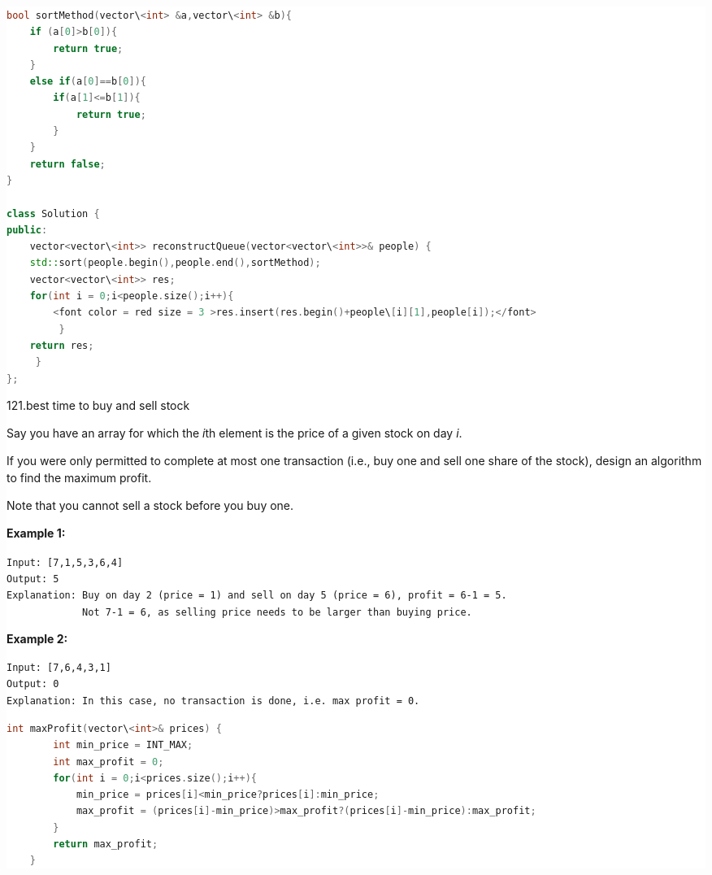 ```c++
bool sortMethod(vector\<int> &a,vector\<int> &b){
    if (a[0]>b[0]){
        return true;
    }
    else if(a[0]==b[0]){
        if(a[1]<=b[1]){
            return true;
        }
    }
    return false;
}

class Solution {
public:
    vector<vector\<int>> reconstructQueue(vector<vector\<int>>& people) {
    std::sort(people.begin(),people.end(),sortMethod); 
    vector<vector\<int>> res;
    for(int i = 0;i<people.size();i++){
        <font color = red size = 3 >res.insert(res.begin()+people\[i][1],people[i]);</font>
         }
    return res;
     }  
};
```

121.best time to buy and sell stock

Say you have an array for which the *i*th element is the price of a given stock on day *i*.

If you were only permitted to complete at most one transaction (i.e., buy one and sell one share of the stock), design an algorithm to find the maximum profit.

Note that you cannot sell a stock before you buy one.

**Example 1:**

```
Input: [7,1,5,3,6,4]
Output: 5
Explanation: Buy on day 2 (price = 1) and sell on day 5 (price = 6), profit = 6-1 = 5.
             Not 7-1 = 6, as selling price needs to be larger than buying price.
```

**Example 2:**

```
Input: [7,6,4,3,1]
Output: 0
Explanation: In this case, no transaction is done, i.e. max profit = 0.
```

```c++
int maxProfit(vector\<int>& prices) {
        int min_price = INT_MAX;
        int max_profit = 0;
        for(int i = 0;i<prices.size();i++){
            min_price = prices[i]<min_price?prices[i]:min_price;
            max_profit = (prices[i]-min_price)>max_profit?(prices[i]-min_price):max_profit;
        }
        return max_profit;
    }
```

